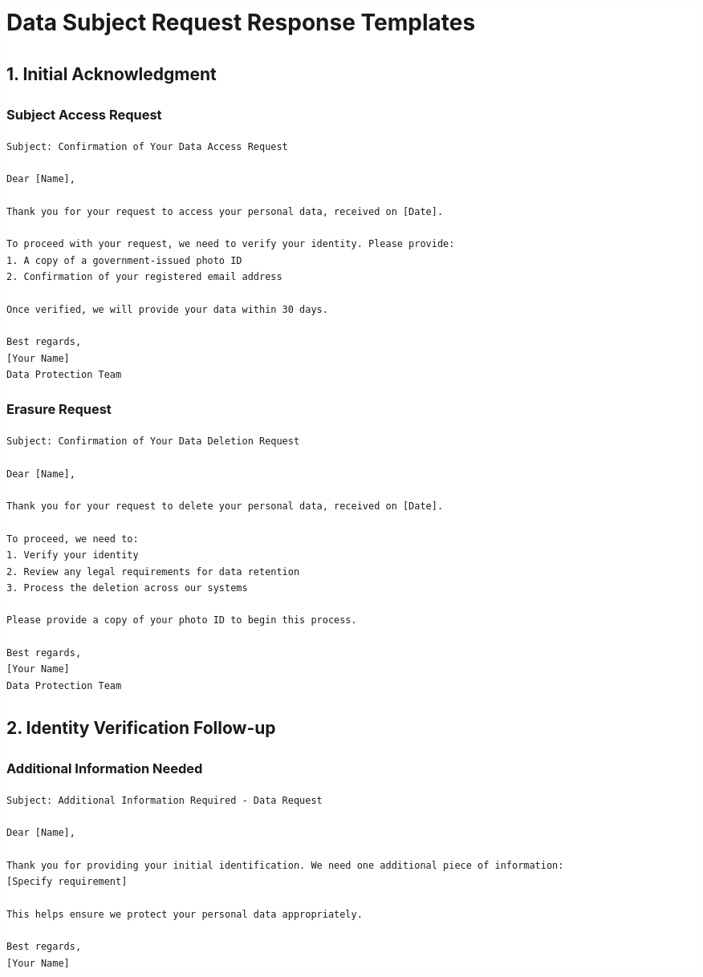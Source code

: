 # Data Subject Request Response Templates

## 1. Initial Acknowledgment

### Subject Access Request
```
Subject: Confirmation of Your Data Access Request

Dear [Name],

Thank you for your request to access your personal data, received on [Date].

To proceed with your request, we need to verify your identity. Please provide:
1. A copy of a government-issued photo ID
2. Confirmation of your registered email address

Once verified, we will provide your data within 30 days.

Best regards,
[Your Name]
Data Protection Team
```

### Erasure Request
```
Subject: Confirmation of Your Data Deletion Request

Dear [Name],

Thank you for your request to delete your personal data, received on [Date].

To proceed, we need to:
1. Verify your identity
2. Review any legal requirements for data retention
3. Process the deletion across our systems

Please provide a copy of your photo ID to begin this process.

Best regards,
[Your Name]
Data Protection Team
```

## 2. Identity Verification Follow-up

### Additional Information Needed
```
Subject: Additional Information Required - Data Request

Dear [Name],

Thank you for providing your initial identification. We need one additional piece of information:
[Specify requirement]

This helps ensure we protect your personal data appropriately.

Best regards,
[Your Name]
```
